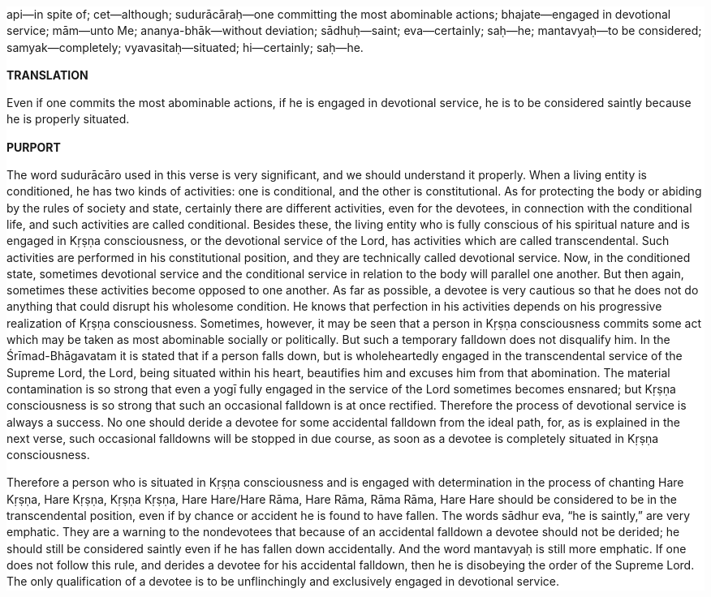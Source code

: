 api—in spite of; cet—although; sudurācāraḥ—one committing the most abominable
actions; bhajate—engaged in devotional service; mām—unto Me; ananya-bhāk—without
deviation; sādhuḥ—saint; eva—certainly; saḥ—he; mantavyaḥ—to be considered;
samyak—completely; vyavasitaḥ—situated; hi—certainly; saḥ—he.

**TRANSLATION**

Even if one commits the most abominable actions, if he is engaged in devotional
service, he is to be considered saintly because he is properly situated.

**PURPORT**

The word sudurācāro used in this verse is very significant, and we should
understand it properly. When a living entity is conditioned, he has two kinds of
activities: one is conditional, and the other is constitutional. As for
protecting the body or abiding by the rules of society and state, certainly
there are different activities, even for the devotees, in connection with the
conditional life, and such activities are called conditional. Besides these, the
living entity who is fully conscious of his spiritual nature and is engaged in
Kṛṣṇa consciousness, or the devotional service of the Lord, has activities which
are called transcendental. Such activities are performed in his constitutional
position, and they are technically called devotional service. Now, in the
conditioned state, sometimes devotional service and the conditional service in
relation to the body will parallel one another. But then again, sometimes these
activities become opposed to one another. As far as possible, a devotee is very
cautious so that he does not do anything that could disrupt his wholesome
condition. He knows that perfection in his activities depends on his progressive
realization of Kṛṣṇa consciousness. Sometimes, however, it may be seen that a
person in Kṛṣṇa consciousness commits some act which may be taken as most
abominable socially or politically. But such a temporary falldown does not
disqualify him. In the Śrīmad-Bhāgavatam it is stated that if a person falls
down, but is wholeheartedly engaged in the transcendental service of the Supreme
Lord, the Lord, being situated within his heart, beautifies him and excuses him
from that abomination. The material contamination is so strong that even a yogī
fully engaged in the service of the Lord sometimes becomes ensnared; but Kṛṣṇa
consciousness is so strong that such an occasional falldown is at once
rectified. Therefore the process of devotional service is always a success. No
one should deride a devotee for some accidental falldown from the ideal path,
for, as is explained in the next verse, such occasional falldowns will be
stopped in due course, as soon as a devotee is completely situated in Kṛṣṇa
consciousness.

Therefore a person who is situated in Kṛṣṇa consciousness and is engaged with
determination in the process of chanting Hare Kṛṣṇa, Hare Kṛṣṇa, Kṛṣṇa Kṛṣṇa,
Hare Hare/Hare Rāma, Hare Rāma, Rāma Rāma, Hare Hare should be considered to be
in the transcendental position, even if by chance or accident he is found to
have fallen. The words sādhur eva, “he is saintly,” are very emphatic. They are
a warning to the nondevotees that because of an accidental falldown a devotee
should not be derided; he should still be considered saintly even if he has
fallen down accidentally. And the word mantavyaḥ is still more emphatic. If one
does not follow this rule, and derides a devotee for his accidental falldown,
then he is disobeying the order of the Supreme Lord. The only qualification of a
devotee is to be unflinchingly and exclusively engaged in devotional service.
